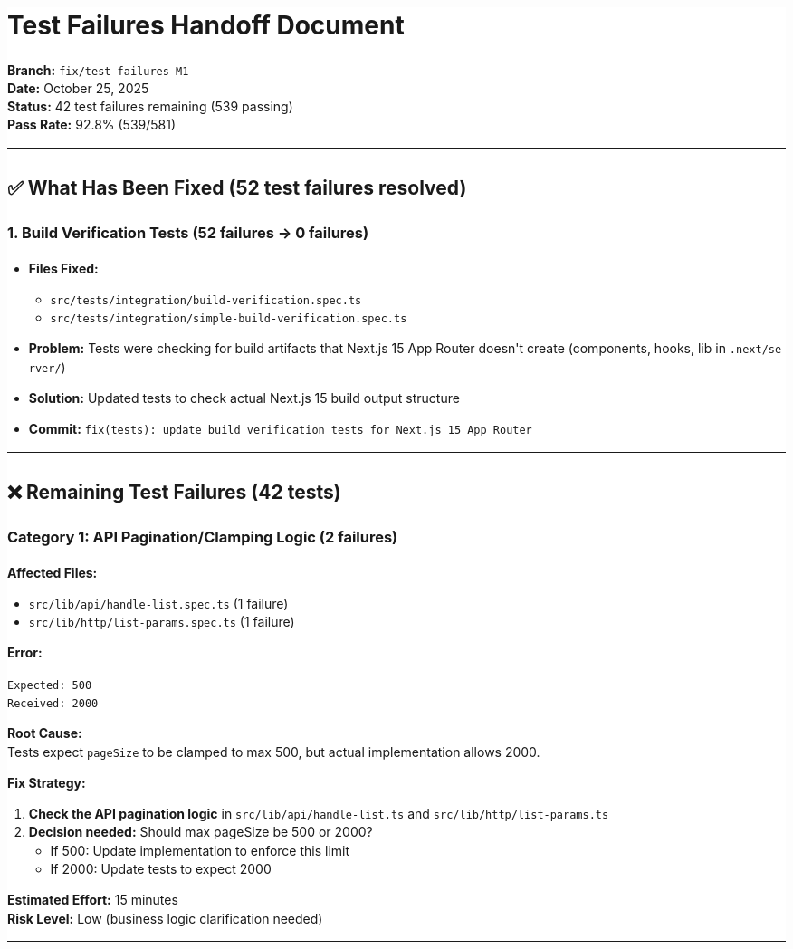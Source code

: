 # Test Failures Handoff Document

**Branch:** `fix/test-failures-M1`  
**Date:** October 25, 2025  
**Status:** 42 test failures remaining (539 passing)  
**Pass Rate:** 92.8% (539/581)

---

## ✅ What Has Been Fixed (52 test failures resolved)

### **1. Build Verification Tests (52 failures → 0 failures)**
- **Files Fixed:**
  - `src/tests/integration/build-verification.spec.ts`
  - `src/tests/integration/simple-build-verification.spec.ts`

- **Problem:** Tests were checking for build artifacts that Next.js 15 App Router doesn't create (components, hooks, lib in `.next/server/`)
- **Solution:** Updated tests to check actual Next.js 15 build output structure
- **Commit:** `fix(tests): update build verification tests for Next.js 15 App Router`

---

## ❌ Remaining Test Failures (42 tests)

### **Category 1: API Pagination/Clamping Logic (2 failures)**

**Affected Files:**
- `src/lib/api/handle-list.spec.ts` (1 failure)
- `src/lib/http/list-params.spec.ts` (1 failure)

**Error:**
```
Expected: 500
Received: 2000
```

**Root Cause:**  
Tests expect `pageSize` to be clamped to max 500, but actual implementation allows 2000.

**Fix Strategy:**
1. **Check the API pagination logic** in `src/lib/api/handle-list.ts` and `src/lib/http/list-params.ts`
2. **Decision needed:** Should max pageSize be 500 or 2000?
   - If 500: Update implementation to enforce this limit
   - If 2000: Update tests to expect 2000

**Estimated Effort:** 15 minutes  
**Risk Level:** Low (business logic clarification needed)

---